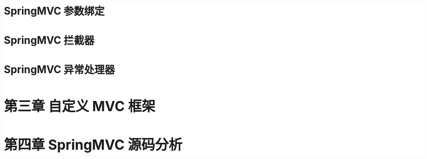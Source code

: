 

## SpringMVC 参数绑定

## SpringMVC 拦截器

## SpringMVC 异常处理器





# 第三章 自定义 MVC 框架





# 第四章 SpringMVC 源码分析
